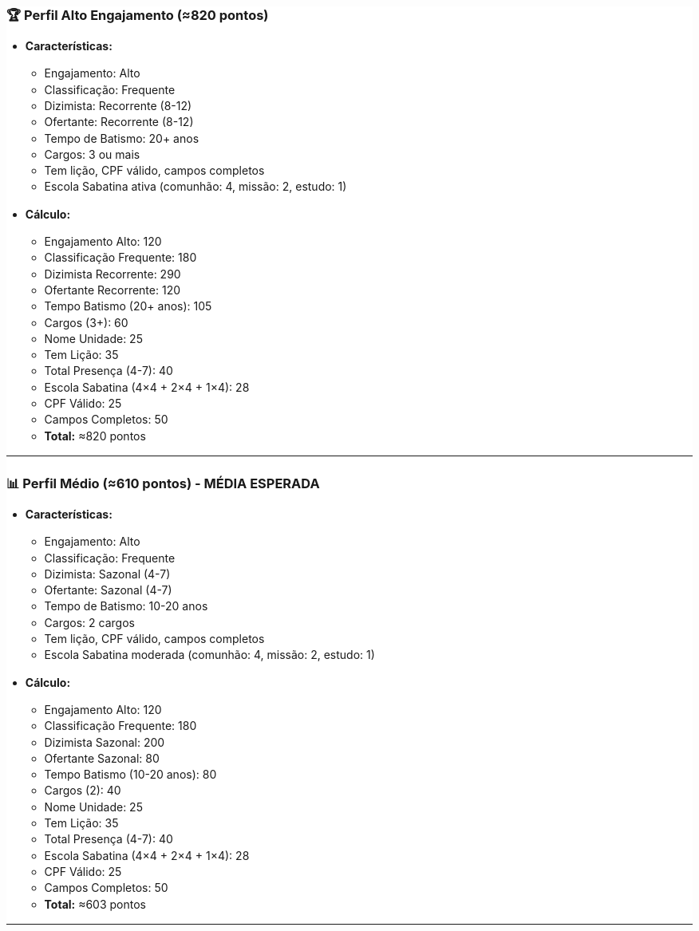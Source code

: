 ### 🏆 Perfil Alto Engajamento (≈820 pontos)
- **Características:**
  - Engajamento: Alto
  - Classificação: Frequente
  - Dizimista: Recorrente (8-12)
  - Ofertante: Recorrente (8-12)
  - Tempo de Batismo: 20+ anos
  - Cargos: 3 ou mais
  - Tem lição, CPF válido, campos completos
  - Escola Sabatina ativa (comunhão: 4, missão: 2, estudo: 1)

- **Cálculo:**
  - Engajamento Alto: 120
  - Classificação Frequente: 180
  - Dizimista Recorrente: 290
  - Ofertante Recorrente: 120
  - Tempo Batismo (20+ anos): 105
  - Cargos (3+): 60
  - Nome Unidade: 25
  - Tem Lição: 35
  - Total Presença (4-7): 40
  - Escola Sabatina (4×4 + 2×4 + 1×4): 28
  - CPF Válido: 25
  - Campos Completos: 50
  - **Total:** ≈820 pontos

---

### 📊 Perfil Médio (≈610 pontos) - MÉDIA ESPERADA
- **Características:**
  - Engajamento: Alto
  - Classificação: Frequente
  - Dizimista: Sazonal (4-7)
  - Ofertante: Sazonal (4-7)
  - Tempo de Batismo: 10-20 anos
  - Cargos: 2 cargos
  - Tem lição, CPF válido, campos completos
  - Escola Sabatina moderada (comunhão: 4, missão: 2, estudo: 1)

- **Cálculo:**
  - Engajamento Alto: 120
  - Classificação Frequente: 180
  - Dizimista Sazonal: 200
  - Ofertante Sazonal: 80
  - Tempo Batismo (10-20 anos): 80
  - Cargos (2): 40
  - Nome Unidade: 25
  - Tem Lição: 35
  - Total Presença (4-7): 40
  - Escola Sabatina (4×4 + 2×4 + 1×4): 28
  - CPF Válido: 25
  - Campos Completos: 50
  - **Total:** ≈603 pontos

---
